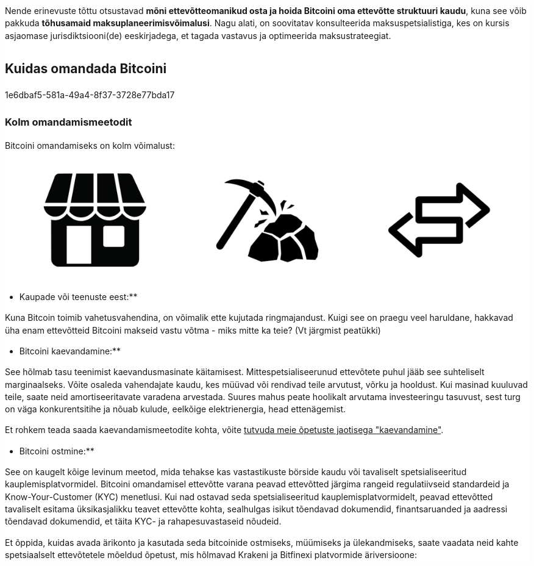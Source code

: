 Nende erinevuste tõttu otsustavad **mõni ettevõtteomanikud osta ja hoida Bitcoini oma ettevõtte struktuuri kaudu**, kuna see võib pakkuda **tõhusamaid maksuplaneerimisvõimalusi**. Nagu alati, on soovitatav konsulteerida maksuspetsialistiga, kes on kursis asjaomase jurisdiktsiooni(de) eeskirjadega, et tagada vastavus ja optimeerida maksustrateegiat.

## Kuidas omandada Bitcoini

<chapterId>1e6dbaf5-581a-49a4-8f37-3728e77bda17</chapterId>

### Kolm omandamismeetodit

Bitcoini omandamiseks on kolm võimalust:

![BIZ101](assets/en/09.webp)


- Kaupade või teenuste eest:**

Kuna Bitcoin toimib vahetusvahendina, on võimalik ette kujutada ringmajandust. Kuigi see on praegu veel haruldane, hakkavad üha enam ettevõtteid Bitcoini makseid vastu võtma - miks mitte ka teie? (Vt järgmist peatükki)


- Bitcoini kaevandamine:**

See hõlmab tasu teenimist kaevandusmasinate käitamisest. Mittespetsialiseerunud ettevõtete puhul jääb see suhteliselt marginaalseks. Võite osaleda vahendajate kaudu, kes müüvad või rendivad teile arvutust, võrku ja hooldust. Kui masinad kuuluvad teile, saate neid amortiseeritavate varadena arvestada. Suures mahus peate hoolikalt arvutama investeeringu tasuvust, sest turg on väga konkurentsitihe ja nõuab kulude, eelkõige elektrienergia, head ettenägemist.

Et rohkem teada saada kaevandamismeetodite kohta, võite [tutvuda meie õpetuste jaotisega "kaevandamine"](https://planb.network/tutorials/mining).


- Bitcoini ostmine:**

See on kaugelt kõige levinum meetod, mida tehakse kas vastastikuste börside kaudu või tavaliselt spetsialiseeritud kauplemisplatvormidel. Bitcoini omandamisel ettevõtte varana peavad ettevõtted järgima rangeid regulatiivseid standardeid ja Know-Your-Customer (KYC) menetlusi. Kui nad ostavad seda spetsialiseeritud kauplemisplatvormidelt, peavad ettevõtted tavaliselt esitama üksikasjalikku teavet ettevõtte kohta, sealhulgas isikut tõendavad dokumendid, finantsaruanded ja aadressi tõendavad dokumendid, et täita KYC- ja rahapesuvastaseid nõudeid.

Et õppida, kuidas avada ärikonto ja kasutada seda bitcoinide ostmiseks, müümiseks ja ülekandmiseks, saate vaadata neid kahte spetsiaalselt ettevõtetele mõeldud õpetust, mis hõlmavad Krakeni ja Bitfinexi platvormide äriversioone:
